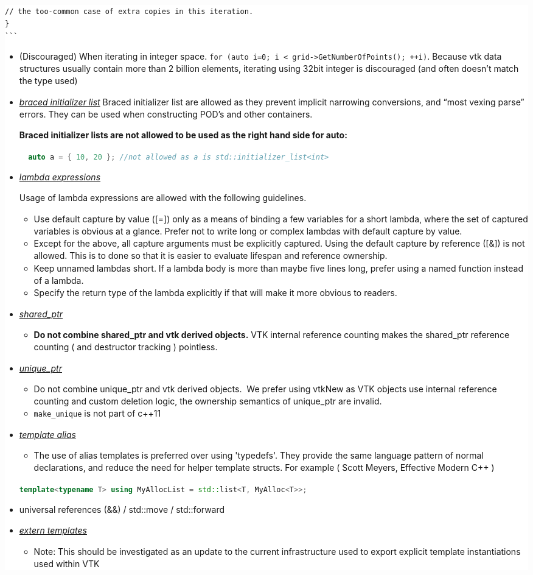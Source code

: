     // the too-common case of extra copies in this iteration.
    }
    ```
  - (Discouraged) When iterating in integer space. `for (auto i=0; i < grid->GetNumberOfPoints(); ++i)`. Because vtk data structures usually contain more than 2 billion elements, iterating using 32bit integer is discouraged (and often doesn’t match the type used)

* [*braced initializer list*](http://en.cppreference.com/w/cpp/language/list_initialization)
   Braced initializer list are allowed as they prevent implicit narrowing conversions, and “most vexing parse” errors. They can be used when constructing POD’s  and other containers.

   **Braced initializer lists are not allowed to be used as the right hand side for auto:**

  ```cpp
    auto a = { 10, 20 }; //not allowed as a is std::initializer_list<int>
  ```

* [*lambda expressions*](http://en.cppreference.com/w/cpp/language/lambda)

  Usage of lambda expressions are allowed with the following guidelines.

   -  Use default capture by value ([=]) only as a means of binding a few variables for a short lambda, where the set of captured variables is obvious at a glance. Prefer not to write long or complex lambdas with default capture by value.
   - Except for the above, all capture arguments must be explicitly captured. Using the default capture by reference ([&]) is not allowed. This is to done so that it is easier to evaluate lifespan and reference ownership.
   - Keep unnamed lambdas short. If a lambda body is more than maybe five lines long, prefer using a named function instead of a lambda.
   - Specify the return type of the lambda explicitly if that will make it more obvious to readers.

* [*shared_ptr*](http://en.cppreference.com/w/cpp/memory/shared_ptr)
  - **Do not combine shared_ptr and vtk derived objects.** VTK internal reference counting makes the shared_ptr reference counting ( and destructor tracking ) pointless.


* [*unique_ptr*](http://en.cppreference.com/w/cpp/memory/unique_ptr)
  -   Do not combine unique_ptr and vtk derived objects.  We prefer using vtkNew as VTK objects use internal reference counting and custom deletion logic, the ownership semantics of unique_ptr are invalid.
  -   `make_unique` is not part of c++11 


* [*template alias*](http://en.cppreference.com/w/cpp/language/type_alias)
  - The use of alias templates is preferred over using 'typedefs'. They provide the same language pattern of normal declarations, and reduce the need for helper template structs. For example ( Scott Meyers, Effective Modern C++ )

  ```cpp
  template<typename T> using MyAllocList = std::list<T, MyAlloc<T>>;
  ```

* universal references (&&) / std::move / std::forward

* [*extern templates*](http://en.cppreference.com/w/cpp/language/class_template)

  - Note: This should be investigated as an update to the current infrastructure used to export explicit template instantiations used within VTK 
